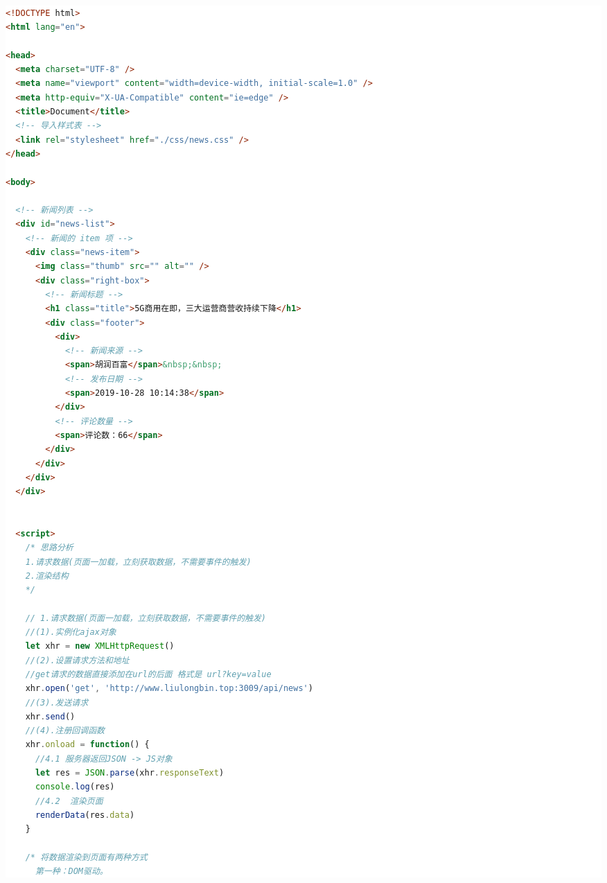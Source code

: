 

```html
<!DOCTYPE html>
<html lang="en">

<head>
  <meta charset="UTF-8" />
  <meta name="viewport" content="width=device-width, initial-scale=1.0" />
  <meta http-equiv="X-UA-Compatible" content="ie=edge" />
  <title>Document</title>
  <!-- 导入样式表 -->
  <link rel="stylesheet" href="./css/news.css" />
</head>

<body>

  <!-- 新闻列表 -->
  <div id="news-list">
    <!-- 新闻的 item 项 -->
    <div class="news-item">
      <img class="thumb" src="" alt="" />
      <div class="right-box">
        <!-- 新闻标题 -->
        <h1 class="title">5G商用在即，三大运营商营收持续下降</h1>
        <div class="footer">
          <div>
            <!-- 新闻来源 -->
            <span>胡润百富</span>&nbsp;&nbsp;
            <!-- 发布日期 -->
            <span>2019-10-28 10:14:38</span>
          </div>
          <!-- 评论数量 -->
          <span>评论数：66</span>
        </div>
      </div>
    </div>
  </div>

 
  <script>
    /* 思路分析
    1.请求数据(页面一加载，立刻获取数据，不需要事件的触发)
    2.渲染结构
    */

    // 1.请求数据(页面一加载，立刻获取数据，不需要事件的触发)
    //(1).实例化ajax对象
    let xhr = new XMLHttpRequest()
    //(2).设置请求方法和地址
    //get请求的数据直接添加在url的后面 格式是 url?key=value
    xhr.open('get', 'http://www.liulongbin.top:3009/api/news')
    //(3).发送请求
    xhr.send()
    //(4).注册回调函数
    xhr.onload = function() {
      //4.1 服务器返回JSON -> JS对象
      let res = JSON.parse(xhr.responseText)
      console.log(res)
      //4.2  渲染页面
      renderData(res.data)
    }

    /* 将数据渲染到页面有两种方式
      第一种：DOM驱动。  
```